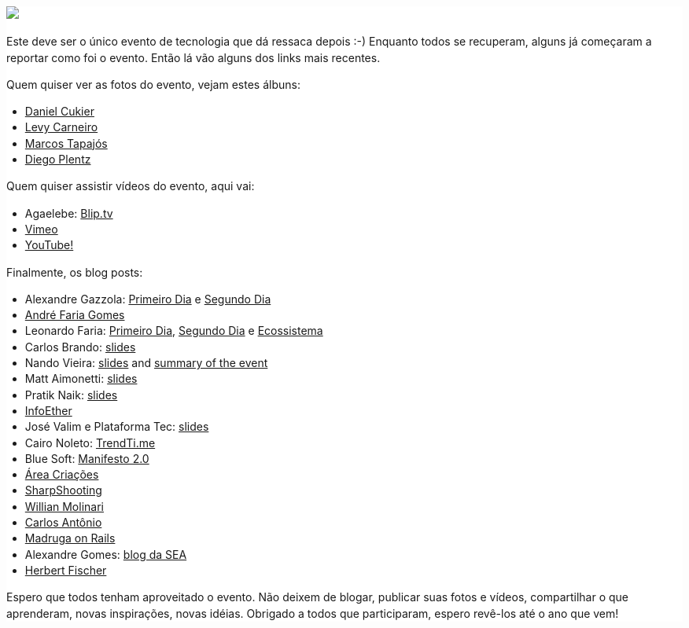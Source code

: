 ![](http://s3.amazonaws.com/akitaonrails/assets/2009/10/17/4013422197_f5cd323c1f_original.jpg)

Este deve ser o único evento de tecnologia que dá ressaca depois :-) Enquanto todos se recuperam, alguns já começaram a reportar como foi o evento. Então lá vão alguns dos links mais recentes.

Quem quiser ver as fotos do evento, vejam estes álbuns:

- [Daniel Cukier](http://www.flickr.com/photos/danicuki/sets/72157622452350763/)
- [Levy Carneiro](http://www.flickr.com/photos/levycarneiro/sets/72157622594891438/)
- [Marcos Tapajós](http://galeria.tapajos.me/fotos/72157622604025186/1)
- [Diego Plentz](http://www.flickr.com/photos/plentz/sets/72157622607530412/)

Quem quiser assistir vídeos do evento, aqui vai:

- Agaelebe: [Blip.tv](http://agaelebe.blip.tv/)
- [Vimeo](http://vimeo.com/tag:railssummit)
- [YouTube!](http://www.youtube.com/results?search_type=videos&search_query=railssummit+2009&search_sort=video_date_uploaded)

Finalmente, os blog posts:

- Alexandre Gazzola: [Primeiro Dia](http://alexandregazola.wordpress.com/2009/10/14/rails-summit-latin-america-summary-of-the-first-day/) e [Segundo Dia](http://alexandregazola.wordpress.com/2009/10/17/rails-summit-latin-america-summary-of-the-second-day/)
- [André Faria Gomes](http://andrefaria.com/2009/10/15/rails-summit-2009-chad-fowler/)
- Leonardo Faria: [Primeiro Dia](http://leonardofaria.net/2009/10/13/rails-summit-resumo-do-primeiro-dia/), [Segundo Dia](http://leonardofaria.net/2009/10/14/rails-summit-resumo-do-segundo-dia/) e [Ecossistema](http://leonardofaria.net/2009/10/15/o-ecossistema-rails/)
- Carlos Brando: [slides](http://www.nomedojogo.com/2009/10/13/os-slides-da-minha-apresentacao-no-rails-summit-latin-america-2009/)
- Nando Vieira: [slides](http://simplesideias.com.br/rails-summit-o-que-mudou-no-ruby-1-9/) and [summary of the event](http://merbist.com/2009/10/23/railssummit-2009/)
- Matt Aimonetti: [slides](http://www.slideshare.net/mattetti/future-of-ruby-and-rails-2223913)
- Pratik Naik: [slides](http://www.railsfire.com/article/railssummit-slides)
- [InfoEther](http://infoether.com/articles/mark/keynoting-at-rails-summit-latin-america-brazil)
- José Valim e Plataforma Tec: [slides](http://feedproxy.google.com/~r/PlataformaBlog/~3/xTvItvrfC18/)
- Cairo Noleto: [TrendTi.me](http://caironoleto.com/2009/10/16/rails-summit-2009-e-o-lancamento-do-trendti-me/)
- Blue Soft: [Manifesto 2.0](http://bluesoft.wordpress.com/2009/10/15/manifesto-2-0-por-alexandre-gomes-no-rails-summit-2009/)
- [Área Criações](http://blog.areacriacoes.com.br/2009/10/15/rails-summit)
- [SharpShooting](http://sharpshooting.com.br/2009/10/13/rails-summit-latin-america-2009/)
- [Willian Molinari](http://pothix.com/blog/events/rails-summit-2009)
- [Carlos Antônio](http://carlosantoniodasilva.wordpress.com/2009/10/19/rails-summit-latin-america-2009/)
- [Madruga on Rails](http://www.madrugaonrails.com.br/2009/10/18/rails-summit-simplesmente-Otimo)
- Alexandre Gomes: [blog da SEA](http://blog.seatecnologia.com.br/2009/10/16/sinform-agiles-e-railssummit)
- [Herbert Fischer](http://hgfischer.com.br/2009/10/resumao-rails-summit-2009/)

Espero que todos tenham aproveitado o evento. Não deixem de blogar, publicar suas fotos e vídeos, compartilhar o que aprenderam, novas inspirações, novas idéias. Obrigado a todos que participaram, espero revê-los até o ano que vem!

